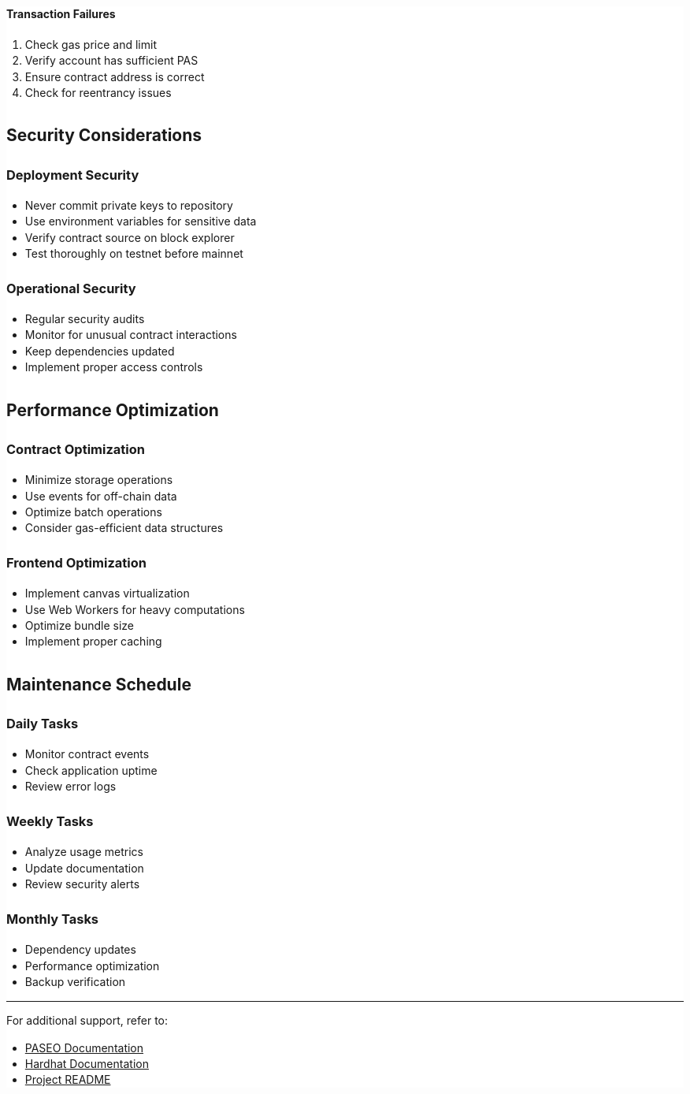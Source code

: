 #### Transaction Failures
1. Check gas price and limit
2. Verify account has sufficient PAS
3. Ensure contract address is correct
4. Check for reentrancy issues

## Security Considerations

### Deployment Security
- Never commit private keys to repository
- Use environment variables for sensitive data
- Verify contract source on block explorer
- Test thoroughly on testnet before mainnet

### Operational Security
- Regular security audits
- Monitor for unusual contract interactions
- Keep dependencies updated
- Implement proper access controls

## Performance Optimization

### Contract Optimization
- Minimize storage operations
- Use events for off-chain data
- Optimize batch operations
- Consider gas-efficient data structures

### Frontend Optimization
- Implement canvas virtualization
- Use Web Workers for heavy computations
- Optimize bundle size
- Implement proper caching

## Maintenance Schedule

### Daily Tasks
- Monitor contract events
- Check application uptime
- Review error logs

### Weekly Tasks
- Analyze usage metrics
- Update documentation
- Review security alerts

### Monthly Tasks
- Dependency updates
- Performance optimization
- Backup verification

---

For additional support, refer to:
- [PASEO Documentation](https://docs.polkadot.io/)
- [Hardhat Documentation](https://hardhat.org/docs)
- [Project README](README.md)